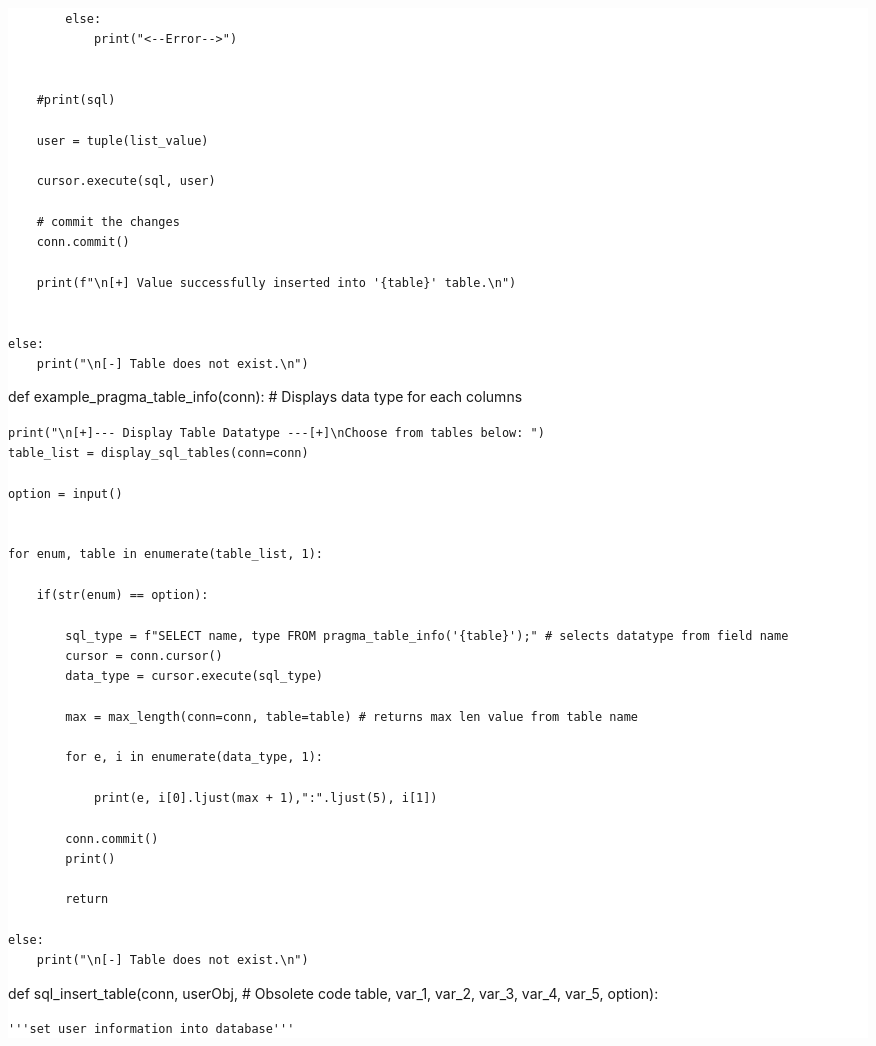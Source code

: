             else:
                print("<--Error-->")


        #print(sql)
        
        user = tuple(list_value)
        
        cursor.execute(sql, user)

        # commit the changes
        conn.commit()
        
        print(f"\n[+] Value successfully inserted into '{table}' table.\n")
        

    else:
        print("\n[-] Table does not exist.\n")



def example_pragma_table_info(conn): # Displays data type for each columns


    print("\n[+]--- Display Table Datatype ---[+]\nChoose from tables below: ")
    table_list = display_sql_tables(conn=conn)

    option = input()


    for enum, table in enumerate(table_list, 1):

        if(str(enum) == option):
            
            sql_type = f"SELECT name, type FROM pragma_table_info('{table}');" # selects datatype from field name
            cursor = conn.cursor()
            data_type = cursor.execute(sql_type)

            max = max_length(conn=conn, table=table) # returns max len value from table name

            for e, i in enumerate(data_type, 1):

                print(e, i[0].ljust(max + 1),":".ljust(5), i[1])

            conn.commit()
            print()

            return
        
    else:
        print("\n[-] Table does not exist.\n")



def sql_insert_table(conn, userObj, # Obsolete code
                     table, var_1, 
                     var_2, var_3, 
                     var_4, var_5,
                     option):
    
    '''set user information into database'''
